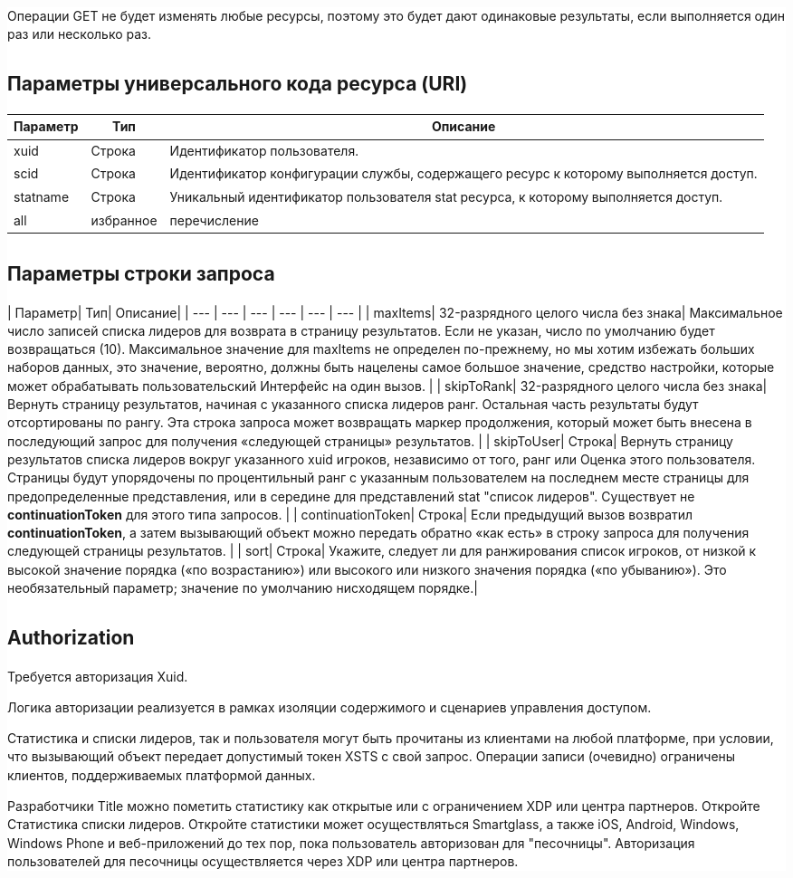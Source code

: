 Операции GET не будет изменять любые ресурсы, поэтому это будет дают одинаковые результаты, если выполняется один раз или несколько раз.

<a id="ID4EAB"></a>


## <a name="uri-parameters"></a>Параметры универсального кода ресурса (URI)

| Параметр| Тип| Описание|
| --- | --- | --- |
| xuid| Строка| Идентификатор пользователя.|
| scid| Строка| Идентификатор конфигурации службы, содержащего ресурс к которому выполняется доступ.|
| statname| Строка| Уникальный идентификатор пользователя stat ресурса, к которому выполняется доступ.|
| all|избранное| перечисление| Следует ли для ранжирования stat значения (показатели) для всех известных контактов текущего пользователя или только тех контактов, которые обозначены как избранные людей с этого пользователя.|

<a id="ID4ELB"></a>


## <a name="query-string-parameters"></a>Параметры строки запроса

| Параметр| Тип| Описание|
| --- | --- | --- | --- | --- | --- |
| maxItems| 32-разрядного целого числа без знака| Максимальное число записей списка лидеров для возврата в страницу результатов. Если не указан, число по умолчанию будет возвращаться (10). Максимальное значение для maxItems не определен по-прежнему, но мы хотим избежать больших наборов данных, это значение, вероятно, должны быть нацелены самое большое значение, средство настройки, которые может обрабатывать пользовательский Интерфейс на один вызов. |
| skipToRank| 32-разрядного целого числа без знака| Вернуть страницу результатов, начиная с указанного списка лидеров ранг. Остальная часть результаты будут отсортированы по рангу. Эта строка запроса может возвращать маркер продолжения, который может быть внесена в последующий запрос для получения «следующей страницы» результатов. |
| skipToUser| Строка| Вернуть страницу результатов списка лидеров вокруг указанного xuid игроков, независимо от того, ранг или Оценка этого пользователя. Страницы будут упорядочены по процентильный ранг с указанным пользователем на последнем месте страницы для предопределенные представления, или в середине для представлений stat "список лидеров". Существует не <b>continuationToken</b> для этого типа запросов. |
| continuationToken| Строка| Если предыдущий вызов возвратил <b>continuationToken</b>, а затем вызывающий объект можно передать обратно «как есть» в строку запроса для получения следующей страницы результатов. |
| sort| Строка| Укажите, следует ли для ранжирования список игроков, от низкой к высокой значение порядка («по возрастанию») или высокого или низкого значения порядка («по убыванию»). Это необязательный параметр; значение по умолчанию нисходящем порядке.|

<a id="ID4EQD"></a>


## <a name="authorization"></a>Authorization

Требуется авторизация Xuid.

Логика авторизации реализуется в рамках изоляции содержимого и сценариев управления доступом.

Статистика и списки лидеров, так и пользователя могут быть прочитаны из клиентами на любой платформе, при условии, что вызывающий объект передает допустимый токен XSTS с свой запрос. Операции записи (очевидно) ограничены клиентов, поддерживаемых платформой данных.

Разработчики Title можно пометить статистику как открытые или с ограничением XDP или центра партнеров. Откройте Статистика списки лидеров. Откройте статистики может осуществляться Smartglass, а также iOS, Android, Windows, Windows Phone и веб-приложений до тех пор, пока пользователь авторизован для "песочницы". Авторизация пользователей для песочницы осуществляется через XDP или центра партнеров.

<a id="ID4EGE"></a>
